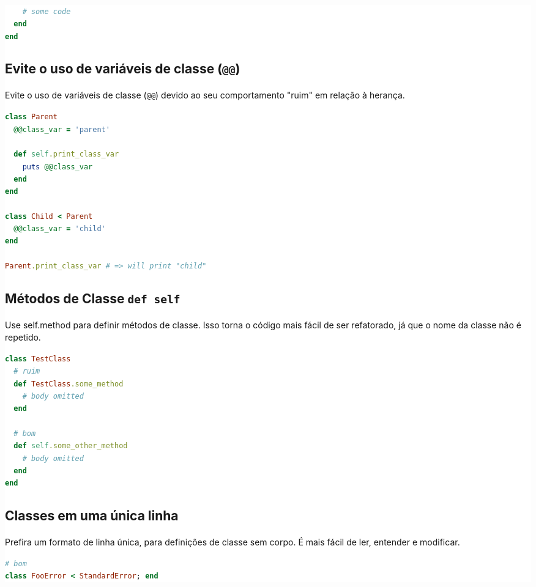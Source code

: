 ```ruby
    # some code
  end
end
```

## Evite o uso de variáveis de classe (`@@`)

Evite o uso de variáveis de classe (`@@`) devido ao seu comportamento "ruim" em relação à herança.

```ruby
class Parent
  @@class_var = 'parent'

  def self.print_class_var
    puts @@class_var
  end
end

class Child < Parent
  @@class_var = 'child'
end

Parent.print_class_var # => will print "child"
```

## Métodos de Classe `def self`

Use self.method para definir métodos de classe. Isso torna o código mais fácil de ser refatorado, já que o nome da classe não é repetido.

```ruby
class TestClass
  # ruim
  def TestClass.some_method
    # body omitted
  end

  # bom
  def self.some_other_method
    # body omitted
  end
end
```

## Classes em uma única linha

Prefira um formato de linha única, para definições de classe sem corpo. É mais fácil de ler, entender e modificar.

```ruby
# bom
class FooError < StandardError; end
```
